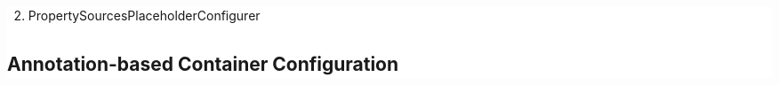 2. PropertySourcesPlaceholderConfigurer

## Annotation-based Container Configuration
















